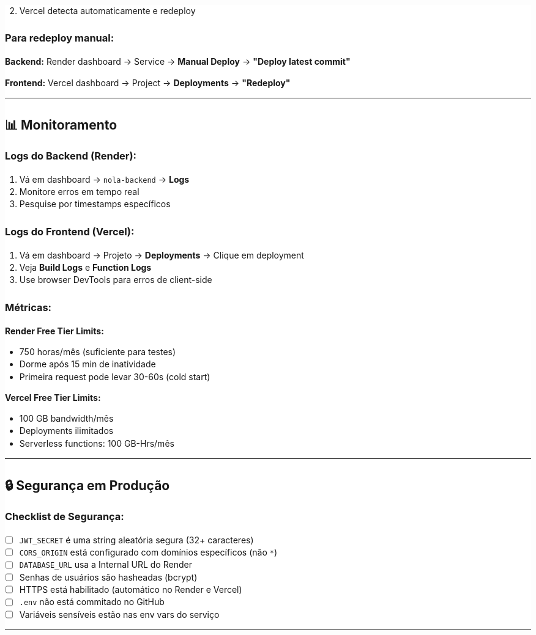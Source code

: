 2. Vercel detecta automaticamente e redeploy

### Para redeploy manual:

**Backend:** Render dashboard → Service → **Manual Deploy** → **"Deploy latest commit"**

**Frontend:** Vercel dashboard → Project → **Deployments** → **"Redeploy"**

---

## 📊 Monitoramento

### Logs do Backend (Render):

1. Vá em dashboard → `nola-backend` → **Logs**
2. Monitore erros em tempo real
3. Pesquise por timestamps específicos

### Logs do Frontend (Vercel):

1. Vá em dashboard → Projeto → **Deployments** → Clique em deployment
2. Veja **Build Logs** e **Function Logs**
3. Use browser DevTools para erros de client-side

### Métricas:

**Render Free Tier Limits:**

- 750 horas/mês (suficiente para testes)
- Dorme após 15 min de inatividade
- Primeira request pode levar 30-60s (cold start)

**Vercel Free Tier Limits:**

- 100 GB bandwidth/mês
- Deployments ilimitados
- Serverless functions: 100 GB-Hrs/mês

---

## 🔒 Segurança em Produção

### Checklist de Segurança:

- [ ] `JWT_SECRET` é uma string aleatória segura (32+ caracteres)
- [ ] `CORS_ORIGIN` está configurado com domínios específicos (não `*`)
- [ ] `DATABASE_URL` usa a Internal URL do Render
- [ ] Senhas de usuários são hasheadas (bcrypt)
- [ ] HTTPS está habilitado (automático no Render e Vercel)
- [ ] `.env` não está commitado no GitHub
- [ ] Variáveis sensíveis estão nas env vars do serviço

---
